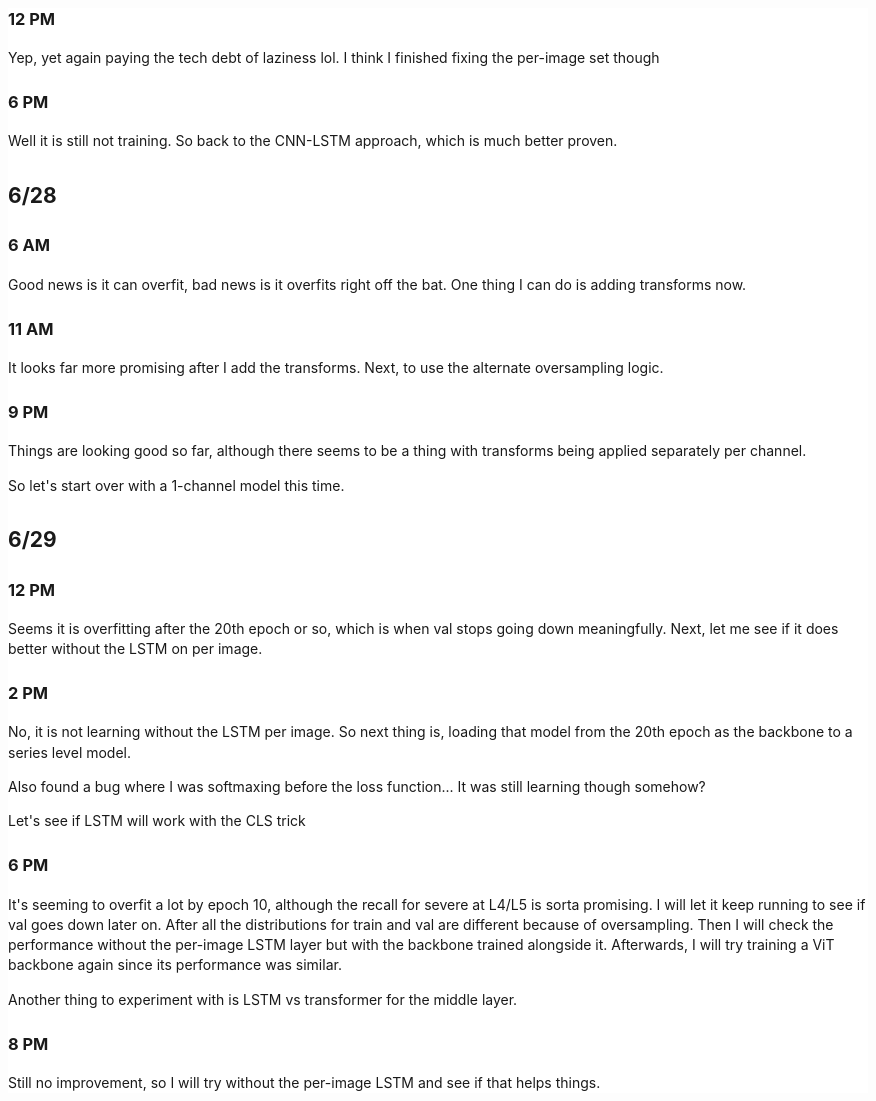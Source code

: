 ### 12 PM
Yep, yet again paying the tech debt of laziness lol. I think I finished fixing the per-image set though

### 6 PM
Well it is still not training. So back to the CNN-LSTM approach, which is much better proven.

## 6/28
### 6 AM
Good news is it can overfit, bad news is it overfits right off the bat. One thing I can do is adding transforms now.

### 11 AM
It looks far more promising after I add the transforms. Next, to use the alternate oversampling logic.

### 9 PM
Things are looking good so far, although there seems to be a thing with transforms being applied separately per channel.

So let's start over with a 1-channel model this time.

## 6/29
### 12 PM
Seems it is overfitting after the 20th epoch or so, which is when val stops going down meaningfully.
Next, let me see if it does better without the LSTM on per image.

### 2 PM
No, it is not learning without the LSTM per image. So next thing is, loading that model from the 20th epoch as the backbone to a series level model.

Also found a bug where I was softmaxing before the loss function... It was still learning though somehow?

Let's see if LSTM will work with the CLS trick

### 6 PM
It's seeming to overfit a lot by epoch 10, although the recall for severe at L4/L5 is sorta promising. I will let it keep running to see if val goes down later on.
After all the distributions for train and val are different because of oversampling.
Then I will check the performance without the per-image LSTM layer but with the backbone trained alongside it.
Afterwards, I will try training a ViT backbone again since its performance was similar.

Another thing to experiment with is LSTM vs transformer for the middle layer.

### 8 PM
Still no improvement, so I will try without the per-image LSTM and see if that helps things.
